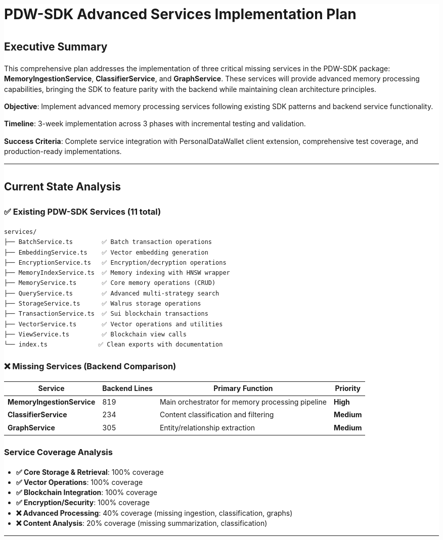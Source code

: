 # PDW-SDK Advanced Services Implementation Plan

## Executive Summary

This comprehensive plan addresses the implementation of three critical missing services in the PDW-SDK package: **MemoryIngestionService**, **ClassifierService**, and **GraphService**. These services will provide advanced memory processing capabilities, bringing the SDK to feature parity with the backend while maintaining clean architecture principles.

**Objective**: Implement advanced memory processing services following existing SDK patterns and backend service functionality.

**Timeline**: 3-week implementation across 3 phases with incremental testing and validation.

**Success Criteria**: Complete service integration with PersonalDataWallet client extension, comprehensive test coverage, and production-ready implementations.

---

## Current State Analysis

### ✅ **Existing PDW-SDK Services (11 total)**
```
services/
├── BatchService.ts        ✅ Batch transaction operations  
├── EmbeddingService.ts    ✅ Vector embedding generation
├── EncryptionService.ts   ✅ Encryption/decryption operations
├── MemoryIndexService.ts  ✅ Memory indexing with HNSW wrapper
├── MemoryService.ts       ✅ Core memory operations (CRUD)
├── QueryService.ts        ✅ Advanced multi-strategy search
├── StorageService.ts      ✅ Walrus storage operations
├── TransactionService.ts  ✅ Sui blockchain transactions
├── VectorService.ts       ✅ Vector operations and utilities
├── ViewService.ts         ✅ Blockchain view calls
└── index.ts              ✅ Clean exports with documentation
```

### ❌ **Missing Services (Backend Comparison)**

| Service | Backend Lines | Primary Function | Priority |
|---------|---------------|------------------|----------|
| **MemoryIngestionService** | 819 | Main orchestrator for memory processing pipeline | **High** |
| **ClassifierService** | 234 | Content classification and filtering | **Medium** |
| **GraphService** | 305 | Entity/relationship extraction | **Medium** |

### **Service Coverage Analysis**
- **✅ Core Storage & Retrieval**: 100% coverage
- **✅ Vector Operations**: 100% coverage  
- **✅ Blockchain Integration**: 100% coverage
- **✅ Encryption/Security**: 100% coverage
- **❌ Advanced Processing**: 40% coverage (missing ingestion, classification, graphs)
- **❌ Content Analysis**: 20% coverage (missing summarization, classification)

---